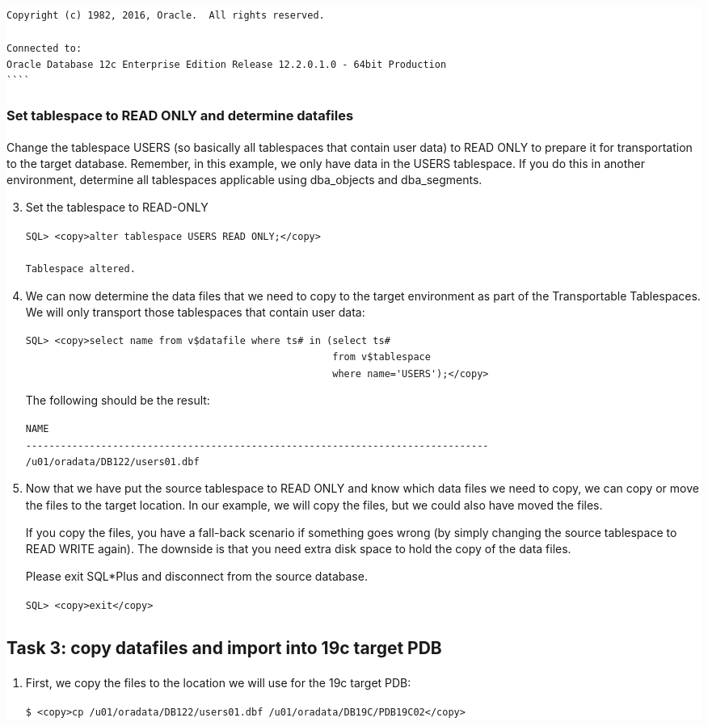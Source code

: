     Copyright (c) 1982, 2016, Oracle.  All rights reserved.

    Connected to:
    Oracle Database 12c Enterprise Edition Release 12.2.0.1.0 - 64bit Production
    ````

### Set tablespace to READ ONLY and determine datafiles ###

 Change the tablespace USERS (so basically all tablespaces that contain user data) to READ ONLY to prepare it for transportation to the target database. Remember, in this example, we only have data in the USERS tablespace. If you do this in another environment, determine all tablespaces applicable using dba_objects and dba_segments.

3. Set the tablespace to READ-ONLY

    ````
    SQL> <copy>alter tablespace USERS READ ONLY;</copy>

    Tablespace altered.
    ````

4. We can now determine the data files that we need to copy to the target environment as part of the Transportable Tablespaces. We will only transport those tablespaces that contain user data:

    ````
    SQL> <copy>select name from v$datafile where ts# in (select ts#
                                                         from v$tablespace
                                                         where name='USERS');</copy>
    ````

    The following should be the result:

    ````
    NAME
    --------------------------------------------------------------------------------
    /u01/oradata/DB122/users01.dbf
    ````

5. Now that we have put the source tablespace to READ ONLY and know which data files we need to copy, we can copy or move the files to the target location. In our example, we will copy the files, but we could also have moved the files.

    If you copy the files, you have a fall-back scenario if something goes wrong (by simply changing the source tablespace to READ WRITE again). The downside is that you need extra disk space to hold the copy of the data files.

    Please exit SQL*Plus and disconnect from the source database.
    ````
    SQL> <copy>exit</copy>
    ````

## Task 3: copy datafiles and import into 19c target PDB ##

1. First, we copy the files to the location we will use for the 19c target PDB:

    ````
    $ <copy>cp /u01/oradata/DB122/users01.dbf /u01/oradata/DB19C/PDB19C02</copy>
    ````

